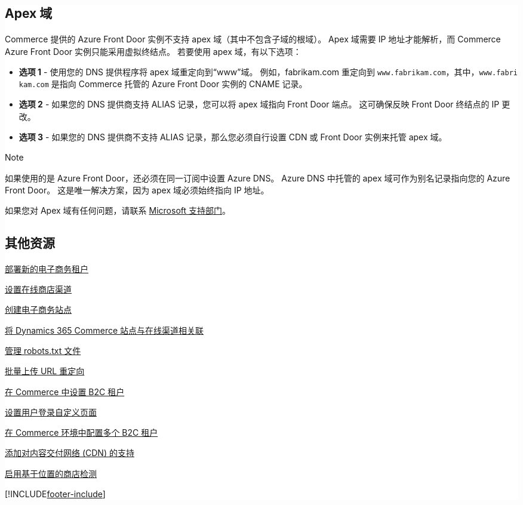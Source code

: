 ## <a name="apex-domains"></a>Apex 域

Commerce 提供的 Azure Front Door 实例不支持 apex 域（其中不包含子域的根域）。 Apex 域需要 IP 地址才能解析，而 Commerce Azure Front Door 实例只能采用虚拟终结点。 若要使用 apex 域，有以下选项：

- **选项 1** - 使用您的 DNS 提供程序将 apex 域重定向到“www”域。 例如，fabrikam.com 重定向到 `www.fabrikam.com`，其中，`www.fabrikam.com` 是指向 Commerce 托管的 Azure Front Door 实例的 CNAME 记录。

- **选项 2** - 如果您的 DNS 提供商支持 ALIAS 记录，您可以将 apex 域指向 Front Door 端点。 这可确保反映 Front Door 终结点的 IP 更改。
  
- **选项 3** - 如果您的 DNS 提供商不支持 ALIAS 记录，那么您必须自行设置 CDN 或 Front Door 实例来托管 apex 域。

> [!NOTE]
> 如果使用的是 Azure Front Door，还必须在同一订阅中设置 Azure DNS。 Azure DNS 中托管的 apex 域可作为别名记录指向您的 Azure Front Door。 这是唯一解决方案，因为 apex 域必须始终指向 IP 地址。
  
如果您对 Apex 域有任何问题，请联系 [Microsoft 支持部门](https://support.microsoft.com/)。

  ## <a name="additional-resources"></a>其他资源

  [部署新的电子商务租户](deploy-ecommerce-site.md)

  [设置在线商店渠道](./channel-setup-online.md)

  [创建电子商务站点](create-ecommerce-site.md)

  [将 Dynamics 365 Commerce 站点与在线渠道相关联](associate-site-online-store.md)

  [管理 robots.txt 文件](manage-robots-txt-files.md)

  [批量上传 URL 重定向](upload-bulk-redirects.md)

  [在 Commerce 中设置 B2C 租户](set-up-B2C-tenant.md)

  [设置用户登录自定义页面](custom-pages-user-logins.md)

  [在 Commerce 环境中配置多个 B2C 租户](configure-multi-B2C-tenants.md)

  [添加对内容交付网络 (CDN) 的支持](add-cdn-support.md)

  [启用基于位置的商店检测](enable-store-detection.md)


[!INCLUDE[footer-include](../includes/footer-banner.md)]
